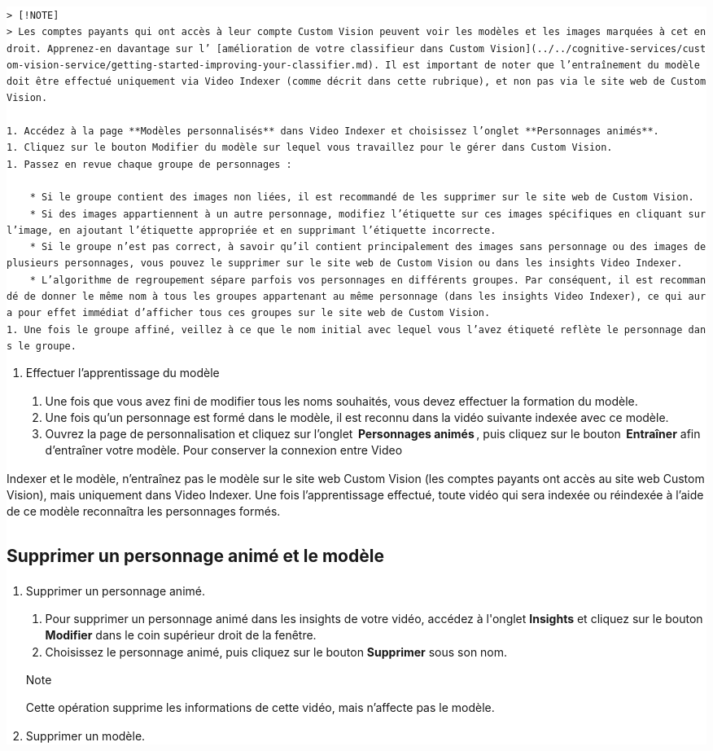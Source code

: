     > [!NOTE]
    > Les comptes payants qui ont accès à leur compte Custom Vision peuvent voir les modèles et les images marquées à cet endroit. Apprenez-en davantage sur l’ [amélioration de votre classifieur dans Custom Vision](../../cognitive-services/custom-vision-service/getting-started-improving-your-classifier.md). Il est important de noter que l’entraînement du modèle doit être effectué uniquement via Video Indexer (comme décrit dans cette rubrique), et non pas via le site web de Custom Vision. 

    1. Accédez à la page **Modèles personnalisés** dans Video Indexer et choisissez l’onglet **Personnages animés**. 
    1. Cliquez sur le bouton Modifier du modèle sur lequel vous travaillez pour le gérer dans Custom Vision. 
    1. Passez en revue chaque groupe de personnages : 

        * Si le groupe contient des images non liées, il est recommandé de les supprimer sur le site web de Custom Vision. 
        * Si des images appartiennent à un autre personnage, modifiez l’étiquette sur ces images spécifiques en cliquant sur l’image, en ajoutant l’étiquette appropriée et en supprimant l’étiquette incorrecte. 
        * Si le groupe n’est pas correct, à savoir qu’il contient principalement des images sans personnage ou des images de plusieurs personnages, vous pouvez le supprimer sur le site web de Custom Vision ou dans les insights Video Indexer. 
        * L’algorithme de regroupement sépare parfois vos personnages en différents groupes. Par conséquent, il est recommandé de donner le même nom à tous les groupes appartenant au même personnage (dans les insights Video Indexer), ce qui aura pour effet immédiat d’afficher tous ces groupes sur le site web de Custom Vision. 
    1. Une fois le groupe affiné, veillez à ce que le nom initial avec lequel vous l’avez étiqueté reflète le personnage dans le groupe. 
1. Effectuer l’apprentissage du modèle 

    1. Une fois que vous avez fini de modifier tous les noms souhaités, vous devez effectuer la formation du modèle. 
    1. Une fois qu’un personnage est formé dans le modèle, il est reconnu dans la vidéo suivante indexée avec ce modèle. 
    1. Ouvrez la page de personnalisation et cliquez sur l’onglet  **Personnages animés** , puis cliquez sur le bouton  **Entraîner** afin d’entraîner votre modèle. Pour conserver la connexion entre Video 
    
Indexer et le modèle, n’entraînez pas le modèle sur le site web Custom Vision (les comptes payants ont accès au site web Custom Vision), mais uniquement dans Video Indexer. Une fois l’apprentissage effectué, toute vidéo qui sera indexée ou réindexée à l’aide de ce modèle reconnaîtra les personnages formés. 

## <a name="delete-an-animated-character-and-the-model"></a>Supprimer un personnage animé et le modèle

1. Supprimer un personnage animé.

    1. Pour supprimer un personnage animé dans les insights de votre vidéo, accédez à l'onglet **Insights** et cliquez sur le bouton **Modifier** dans le coin supérieur droit de la fenêtre.
    1. Choisissez le personnage animé, puis cliquez sur le bouton **Supprimer** sous son nom.

    > [!NOTE]
    > Cette opération supprime les informations de cette vidéo, mais n’affecte pas le modèle.
1. Supprimer un modèle.
